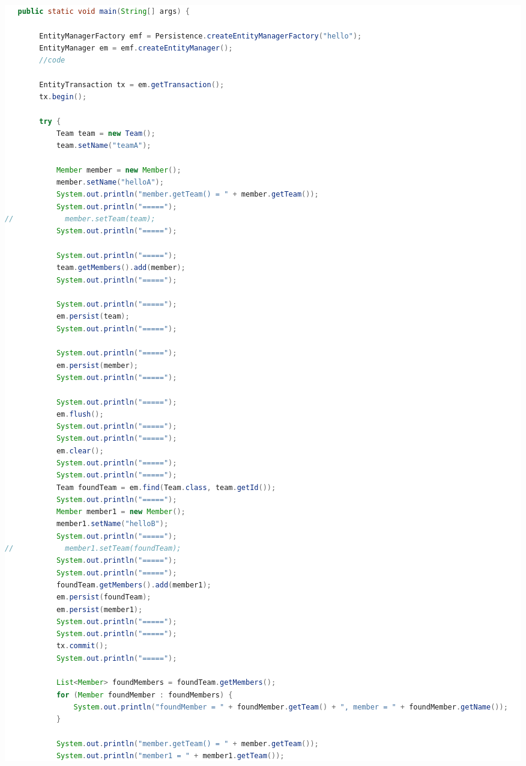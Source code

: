 ```java
   public static void main(String[] args) {

        EntityManagerFactory emf = Persistence.createEntityManagerFactory("hello");
        EntityManager em = emf.createEntityManager();
        //code

        EntityTransaction tx = em.getTransaction();
        tx.begin();

        try {
            Team team = new Team();
            team.setName("teamA");

            Member member = new Member();
            member.setName("helloA");
            System.out.println("member.getTeam() = " + member.getTeam());
            System.out.println("=====");
//            member.setTeam(team);
            System.out.println("=====");

            System.out.println("=====");
            team.getMembers().add(member);
            System.out.println("=====");

            System.out.println("=====");
            em.persist(team);
            System.out.println("=====");

            System.out.println("=====");
            em.persist(member);
            System.out.println("=====");

            System.out.println("=====");
            em.flush();
            System.out.println("=====");
            System.out.println("=====");
            em.clear();
            System.out.println("=====");
            System.out.println("=====");
            Team foundTeam = em.find(Team.class, team.getId());
            System.out.println("=====");
            Member member1 = new Member();
            member1.setName("helloB");
            System.out.println("=====");
//            member1.setTeam(foundTeam);
            System.out.println("=====");
            System.out.println("=====");
            foundTeam.getMembers().add(member1);
            em.persist(foundTeam);
            em.persist(member1);
            System.out.println("=====");
            System.out.println("=====");
            tx.commit();
            System.out.println("=====");

            List<Member> foundMembers = foundTeam.getMembers();
            for (Member foundMember : foundMembers) {
                System.out.println("foundMember = " + foundMember.getTeam() + ", member = " + foundMember.getName());
            }

            System.out.println("member.getTeam() = " + member.getTeam());
            System.out.println("member1 = " + member1.getTeam());
```